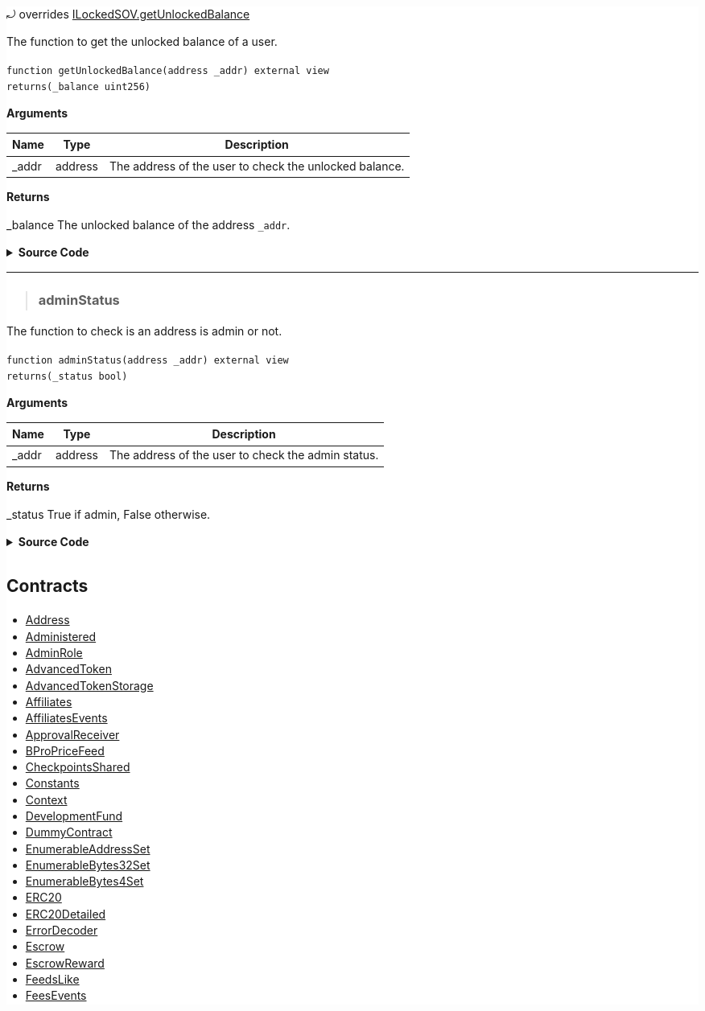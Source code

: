 ⤾ overrides [ILockedSOV.getUnlockedBalance](ILockedSOV.md#getunlockedbalance)

The function to get the unlocked balance of a user.

```solidity
function getUnlockedBalance(address _addr) external view
returns(_balance uint256)
```

**Arguments**

| Name        | Type           | Description  |
| ------------- |------------- | -----|
| _addr | address | The address of the user to check the unlocked balance. | 

**Returns**

_balance The unlocked balance of the address `_addr`.

<details><summary><strong>Source Code</strong></summary></details>

---    

> ### adminStatus

The function to check is an address is admin or not.

```solidity
function adminStatus(address _addr) external view
returns(_status bool)
```

**Arguments**

| Name        | Type           | Description  |
| ------------- |------------- | -----|
| _addr | address | The address of the user to check the admin status. | 

**Returns**

_status True if admin, False otherwise.

<details><summary><strong>Source Code</strong></summary></details>

## Contracts

* [Address](Address.md)
* [Administered](Administered.md)
* [AdminRole](AdminRole.md)
* [AdvancedToken](AdvancedToken.md)
* [AdvancedTokenStorage](AdvancedTokenStorage.md)
* [Affiliates](Affiliates.md)
* [AffiliatesEvents](AffiliatesEvents.md)
* [ApprovalReceiver](ApprovalReceiver.md)
* [BProPriceFeed](BProPriceFeed.md)
* [CheckpointsShared](CheckpointsShared.md)
* [Constants](Constants.md)
* [Context](Context.md)
* [DevelopmentFund](DevelopmentFund.md)
* [DummyContract](DummyContract.md)
* [EnumerableAddressSet](EnumerableAddressSet.md)
* [EnumerableBytes32Set](EnumerableBytes32Set.md)
* [EnumerableBytes4Set](EnumerableBytes4Set.md)
* [ERC20](ERC20.md)
* [ERC20Detailed](ERC20Detailed.md)
* [ErrorDecoder](ErrorDecoder.md)
* [Escrow](Escrow.md)
* [EscrowReward](EscrowReward.md)
* [FeedsLike](FeedsLike.md)
* [FeesEvents](FeesEvents.md)